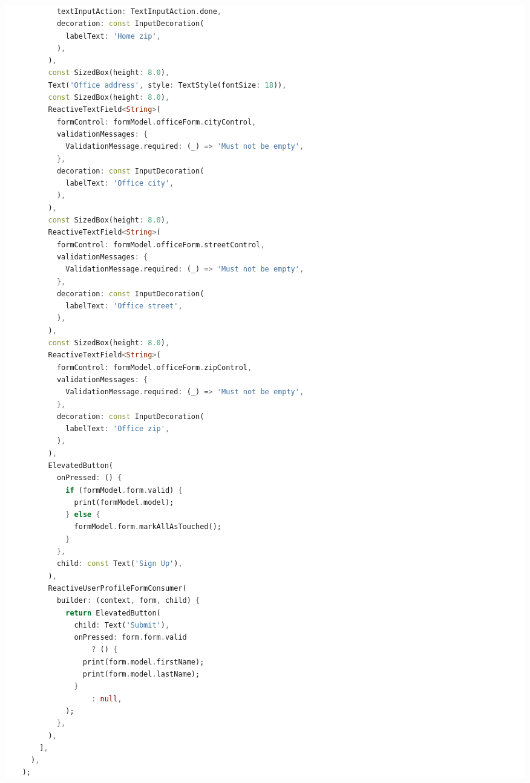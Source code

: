 ```dart
            textInputAction: TextInputAction.done,
            decoration: const InputDecoration(
              labelText: 'Home zip',
            ),
          ),
          const SizedBox(height: 8.0),
          Text('Office address', style: TextStyle(fontSize: 18)),
          const SizedBox(height: 8.0),
          ReactiveTextField<String>(
            formControl: formModel.officeForm.cityControl,
            validationMessages: {
              ValidationMessage.required: (_) => 'Must not be empty',
            },
            decoration: const InputDecoration(
              labelText: 'Office city',
            ),
          ),
          const SizedBox(height: 8.0),
          ReactiveTextField<String>(
            formControl: formModel.officeForm.streetControl,
            validationMessages: {
              ValidationMessage.required: (_) => 'Must not be empty',
            },
            decoration: const InputDecoration(
              labelText: 'Office street',
            ),
          ),
          const SizedBox(height: 8.0),
          ReactiveTextField<String>(
            formControl: formModel.officeForm.zipControl,
            validationMessages: {
              ValidationMessage.required: (_) => 'Must not be empty',
            },
            decoration: const InputDecoration(
              labelText: 'Office zip',
            ),
          ),
          ElevatedButton(
            onPressed: () {
              if (formModel.form.valid) {
                print(formModel.model);
              } else {
                formModel.form.markAllAsTouched();
              }
            },
            child: const Text('Sign Up'),
          ),
          ReactiveUserProfileFormConsumer(
            builder: (context, form, child) {
              return ElevatedButton(
                child: Text('Submit'),
                onPressed: form.form.valid
                    ? () {
                  print(form.model.firstName);
                  print(form.model.lastName);
                }
                    : null,
              );
            },
          ),
        ],
      ),
    );
```
